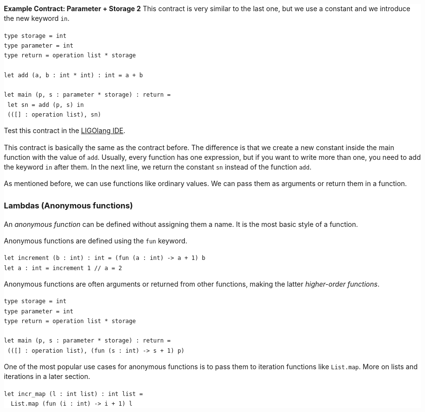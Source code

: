 **Example Contract: Parameter + Storage 2**
This contract is very similar to the last one, but we use a constant and we introduce the new keyword `in`.

```
type storage = int
type parameter = int
type return = operation list * storage
 
let add (a, b : int * int) : int = a + b
 
let main (p, s : parameter * storage) : return = 
 let sn = add (p, s) in
 (([] : operation list), sn)
```
 
Test this contract in the [LIGOlang IDE](https://ide.ligolang.org/p/6trff3Xx1IaH2k-lhGEGUA).

This contract is basically the same as the contract before. The difference is that we create a new constant inside the main function with the value of `add`. Usually, every function has one expression, but if you want to write more than one, you need to add the keyword `in` after them.
In the next line, we return the constant `sn` instead of the function `add`.

As mentioned before, we can use functions like ordinary values. We can pass them as arguments or return them in a function.

### Lambdas (Anonymous functions)
An *anonymous function* can be defined without assigning them a name. It is the most basic style of a function.

Anonymous functions are defined using the `fun` keyword.

```
let increment (b : int) : int = (fun (a : int) -> a + 1) b
let a : int = increment 1 // a = 2
```

Anonymous functions are often arguments or returned from other functions, making the latter *higher-order functions*.

```
type storage = int
type parameter = int
type return = operation list * storage
  
let main (p, s : parameter * storage) : return = 
 (([] : operation list), (fun (s : int) -> s + 1) p)
```

One of the most popular use cases for anonymous functions is to pass them to iteration functions like `List.map`. More on lists and iterations in a later section.
 
```
let incr_map (l : int list) : int list =
  List.map (fun (i : int) -> i + 1) l
```
